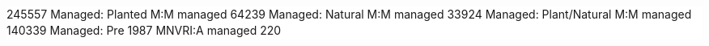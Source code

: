 </tr>
</thead>
<tbody>
<tr>
<td style="text-align:left;">
245557
</td>
<td style="text-align:left;">
Managed: Planted
</td>
<td style="text-align:left;">
M:M
</td>
<td style="text-align:left;">
managed
</td>
</tr>
<tr>
<td style="text-align:left;">
64239
</td>
<td style="text-align:left;">
Managed: Natural
</td>
<td style="text-align:left;">
M:M
</td>
<td style="text-align:left;">
managed
</td>
</tr>
<tr>
<td style="text-align:left;">
33924
</td>
<td style="text-align:left;">
Managed: Plant/Natural
</td>
<td style="text-align:left;">
M:M
</td>
<td style="text-align:left;">
managed
</td>
</tr>
<tr>
<td style="text-align:left;">
140339
</td>
<td style="text-align:left;">
Managed: Pre 1987
</td>
<td style="text-align:left;">
MNVRI:A
</td>
<td style="text-align:left;">
managed
</td>
</tr>
<tr>
<td style="text-align:left;">
220
</td>
<td style="text-align:left;">